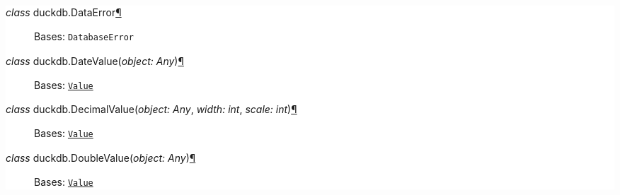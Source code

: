<dl class="py class">
<dt class="sig sig-object py" id="duckdb.DataError">
<em class="property"><span class="k"><span class="pre">class</span></span><span class="w"> </span></em><span class="sig-prename descclassname"><span class="pre">duckdb.</span></span><span class="sig-name descname"><span class="pre">DataError</span></span><a class="headerlink" href="#duckdb.DataError" title="Link to this definition">&#182;</a>
</dt>
<dd>
<p>Bases: <code class="xref py py-class docutils literal notranslate"><span class="pre">DatabaseError</span></code></p>
</dd>
</dl>

<dl class="py class">
<dt class="sig sig-object py" id="duckdb.DateValue">
<em class="property"><span class="k"><span class="pre">class</span></span><span class="w"> </span></em><span class="sig-prename descclassname"><span class="pre">duckdb.</span></span><span class="sig-name descname"><span class="pre">DateValue</span></span><span class="sig-paren">(</span><em class="sig-param"><span class="n"><span class="pre">object</span></span><span class="p"><span class="pre">:</span></span><span class="w"> </span><span class="n"><span class="pre">Any</span></span></em><span class="sig-paren">)</span><a class="headerlink" href="#duckdb.DateValue" title="Link to this definition">&#182;</a>
</dt>
<dd>
<p>Bases: <a class="reference internal" href="#duckdb.Value" title="duckdb.value.constant.Value"><code class="xref py py-class docutils literal notranslate"><span class="pre">Value</span></code></a></p>
</dd>
</dl>

<dl class="py class">
<dt class="sig sig-object py" id="duckdb.DecimalValue">
<em class="property"><span class="k"><span class="pre">class</span></span><span class="w"> </span></em><span class="sig-prename descclassname"><span class="pre">duckdb.</span></span><span class="sig-name descname"><span class="pre">DecimalValue</span></span><span class="sig-paren">(</span><em class="sig-param"><span class="n"><span class="pre">object</span></span><span class="p"><span class="pre">:</span></span><span class="w"> </span><span class="n"><span class="pre">Any</span></span></em>, <em class="sig-param"><span class="n"><span class="pre">width</span></span><span class="p"><span class="pre">:</span></span><span class="w"> </span><span class="n"><span class="pre">int</span></span></em>, <em class="sig-param"><span class="n"><span class="pre">scale</span></span><span class="p"><span class="pre">:</span></span><span class="w"> </span><span class="n"><span class="pre">int</span></span></em><span class="sig-paren">)</span><a class="headerlink" href="#duckdb.DecimalValue" title="Link to this definition">&#182;</a>
</dt>
<dd>
<p>Bases: <a class="reference internal" href="#duckdb.Value" title="duckdb.value.constant.Value"><code class="xref py py-class docutils literal notranslate"><span class="pre">Value</span></code></a></p>
</dd>
</dl>

<dl class="py class">
<dt class="sig sig-object py" id="duckdb.DoubleValue">
<em class="property"><span class="k"><span class="pre">class</span></span><span class="w"> </span></em><span class="sig-prename descclassname"><span class="pre">duckdb.</span></span><span class="sig-name descname"><span class="pre">DoubleValue</span></span><span class="sig-paren">(</span><em class="sig-param"><span class="n"><span class="pre">object</span></span><span class="p"><span class="pre">:</span></span><span class="w"> </span><span class="n"><span class="pre">Any</span></span></em><span class="sig-paren">)</span><a class="headerlink" href="#duckdb.DoubleValue" title="Link to this definition">&#182;</a>
</dt>
<dd>
<p>Bases: <a class="reference internal" href="#duckdb.Value" title="duckdb.value.constant.Value"><code class="xref py py-class docutils literal notranslate"><span class="pre">Value</span></code></a></p>
